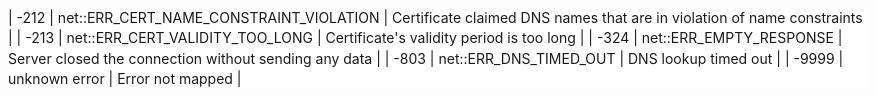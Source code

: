 | -212  | net::ERR\_CERT\_NAME\_CONSTRAINT\_VIOLATION               | Certificate claimed DNS names that are in violation of name constraints                                                                                                                                                      |
| -213  | net::ERR\_CERT\_VALIDITY\_TOO\_LONG                       | Certificate's validity period is too long                                                                                                                                                                                    |
| -324  | net::ERR\_EMPTY\_RESPONSE                                 | Server closed the connection without sending any data                                                                                                                                                                        |
| -803  | net::ERR\_DNS\_TIMED\_OUT                                 | DNS lookup timed out                                                                                                                                                                                                         |
| -9999 | unknown error                                             | Error not mapped                                                                                                                                                                                                             |
